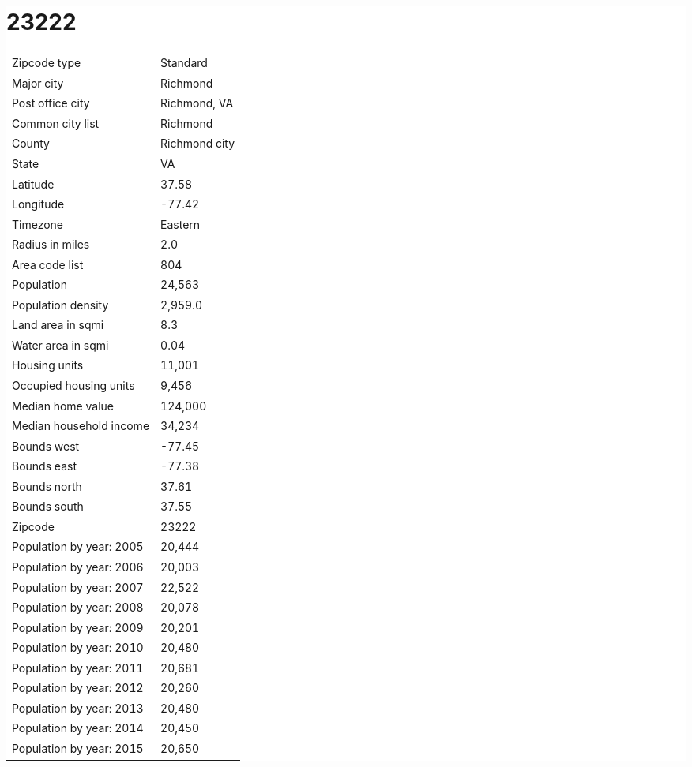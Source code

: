 23222
=====
|||
|--|--|
|Zipcode type|Standard|
|Major city|Richmond|
|Post office city|Richmond, VA|
|Common city list|Richmond|
|County|Richmond city|
|State|VA|
|Latitude|37.58|
|Longitude|-77.42|
|Timezone|Eastern|
|Radius in miles|2.0|
|Area code list|804|
|Population|24,563|
|Population density|2,959.0|
|Land area in sqmi|8.3|
|Water area in sqmi|0.04|
|Housing units|11,001|
|Occupied housing units|9,456|
|Median home value|124,000|
|Median household income|34,234|
|Bounds west|-77.45|
|Bounds east|-77.38|
|Bounds north|37.61|
|Bounds south|37.55|
|Zipcode|23222|
|Population by year: 2005|20,444|
|Population by year: 2006|20,003|
|Population by year: 2007|22,522|
|Population by year: 2008|20,078|
|Population by year: 2009|20,201|
|Population by year: 2010|20,480|
|Population by year: 2011|20,681|
|Population by year: 2012|20,260|
|Population by year: 2013|20,480|
|Population by year: 2014|20,450|
|Population by year: 2015|20,650|